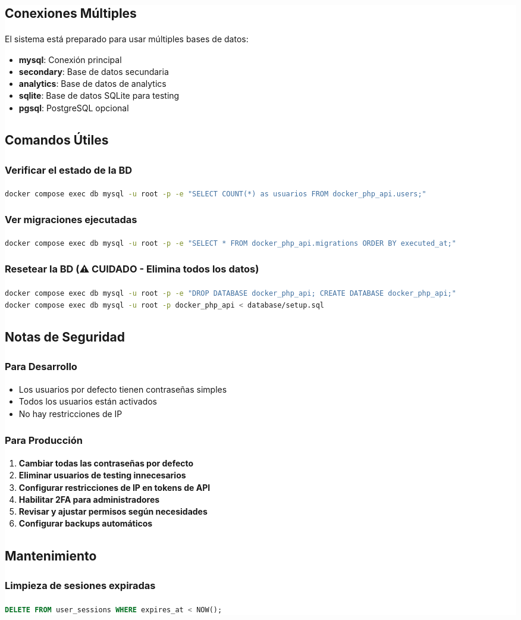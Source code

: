 ## Conexiones Múltiples

El sistema está preparado para usar múltiples bases de datos:
- **mysql**: Conexión principal
- **secondary**: Base de datos secundaria
- **analytics**: Base de datos de analytics
- **sqlite**: Base de datos SQLite para testing
- **pgsql**: PostgreSQL opcional

## Comandos Útiles

### Verificar el estado de la BD
```bash
docker compose exec db mysql -u root -p -e "SELECT COUNT(*) as usuarios FROM docker_php_api.users;"
```

### Ver migraciones ejecutadas
```bash
docker compose exec db mysql -u root -p -e "SELECT * FROM docker_php_api.migrations ORDER BY executed_at;"
```

### Resetear la BD (⚠️ CUIDADO - Elimina todos los datos)
```bash
docker compose exec db mysql -u root -p -e "DROP DATABASE docker_php_api; CREATE DATABASE docker_php_api;"
docker compose exec db mysql -u root -p docker_php_api < database/setup.sql
```

## Notas de Seguridad

### Para Desarrollo
- Los usuarios por defecto tienen contraseñas simples
- Todos los usuarios están activados
- No hay restricciones de IP

### Para Producción
1. **Cambiar todas las contraseñas por defecto**
2. **Eliminar usuarios de testing innecesarios**
3. **Configurar restricciones de IP en tokens de API**
4. **Habilitar 2FA para administradores**
5. **Revisar y ajustar permisos según necesidades**
6. **Configurar backups automáticos**

## Mantenimiento

### Limpieza de sesiones expiradas
```sql
DELETE FROM user_sessions WHERE expires_at < NOW();
```
